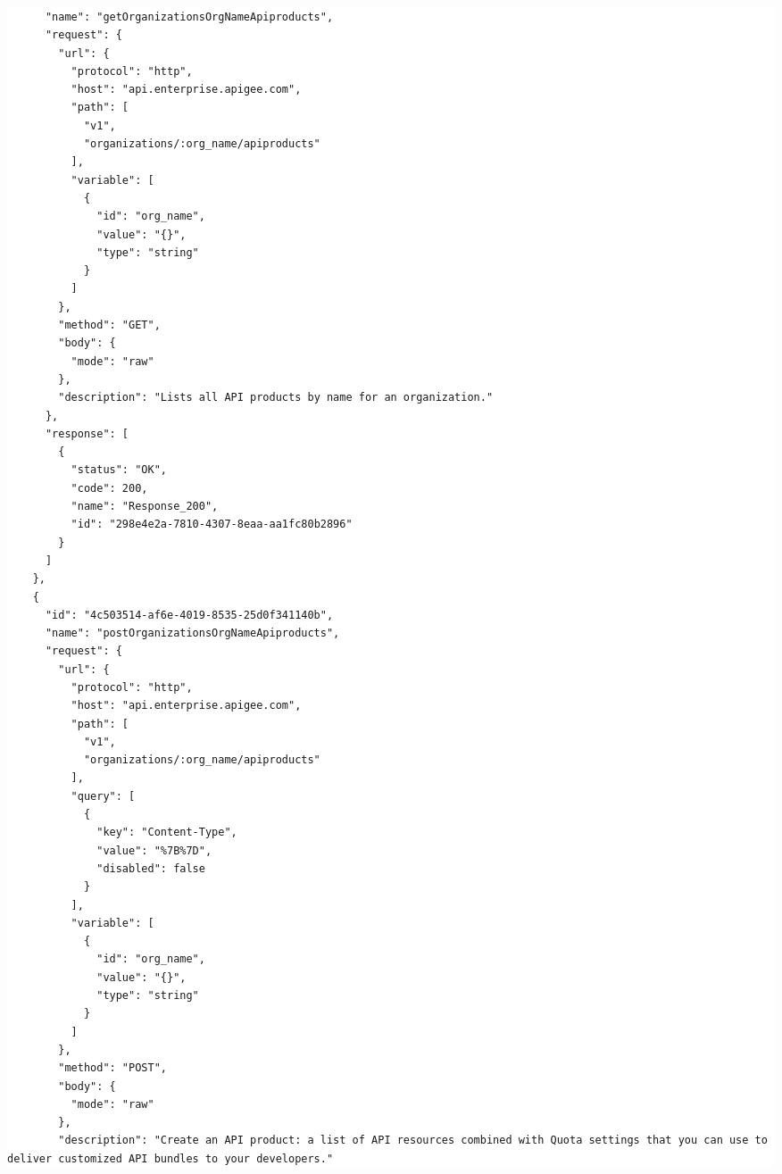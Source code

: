           "name": "getOrganizationsOrgNameApiproducts",
          "request": {
            "url": {
              "protocol": "http",
              "host": "api.enterprise.apigee.com",
              "path": [
                "v1",
                "organizations/:org_name/apiproducts"
              ],
              "variable": [
                {
                  "id": "org_name",
                  "value": "{}",
                  "type": "string"
                }
              ]
            },
            "method": "GET",
            "body": {
              "mode": "raw"
            },
            "description": "Lists all API products by name for an organization."
          },
          "response": [
            {
              "status": "OK",
              "code": 200,
              "name": "Response_200",
              "id": "298e4e2a-7810-4307-8eaa-aa1fc80b2896"
            }
          ]
        },
        {
          "id": "4c503514-af6e-4019-8535-25d0f341140b",
          "name": "postOrganizationsOrgNameApiproducts",
          "request": {
            "url": {
              "protocol": "http",
              "host": "api.enterprise.apigee.com",
              "path": [
                "v1",
                "organizations/:org_name/apiproducts"
              ],
              "query": [
                {
                  "key": "Content-Type",
                  "value": "%7B%7D",
                  "disabled": false
                }
              ],
              "variable": [
                {
                  "id": "org_name",
                  "value": "{}",
                  "type": "string"
                }
              ]
            },
            "method": "POST",
            "body": {
              "mode": "raw"
            },
            "description": "Create an API product: a list of API resources combined with Quota settings that you can use to deliver customized API bundles to your developers."